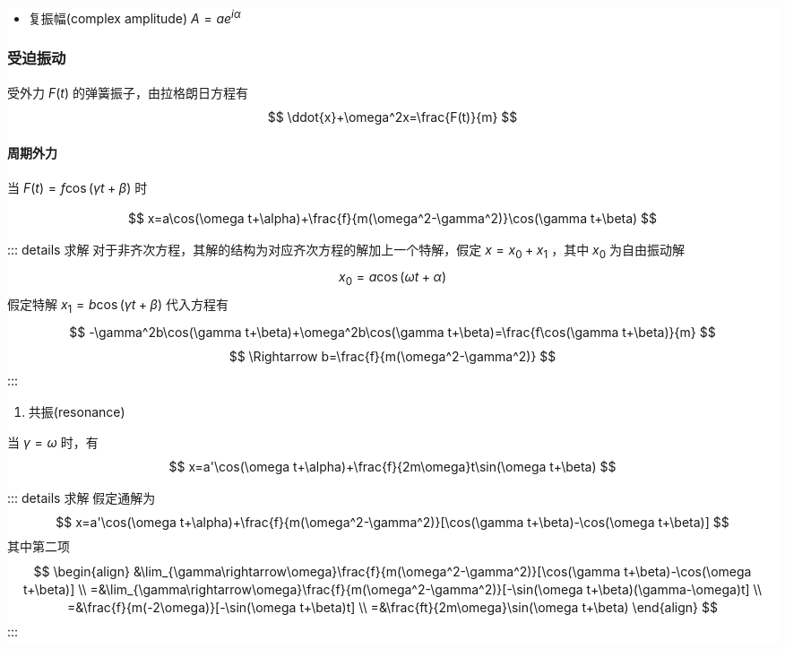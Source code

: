 - 复振幅(complex amplitude) $A=ae^{i\alpha}$

### 受迫振动

受外力 $F(t)$ 的弹簧振子，由拉格朗日方程有
$$
\ddot{x}+\omega^2x=\frac{F(t)}{m}
$$

#### 周期外力

当 $F(t)=f\cos(\gamma t+\beta)$ 时

$$
x=a\cos(\omega t+\alpha)+\frac{f}{m(\omega^2-\gamma^2)}\cos(\gamma t+\beta)
$$

::: details 求解
对于非齐次方程，其解的结构为对应齐次方程的解加上一个特解，假定 $x=x_0+x_1$ ，其中 $x_0$ 为自由振动解
$$
x_0=a\cos(\omega t+\alpha)
$$
假定特解 $x_1=b\cos(\gamma t+\beta)$ 代入方程有
$$
-\gamma^2b\cos(\gamma t+\beta)+\omega^2b\cos(\gamma t+\beta)=\frac{f\cos(\gamma t+\beta)}{m}
$$
$$
\Rightarrow b=\frac{f}{m(\omega^2-\gamma^2)}
$$
:::

1. 共振(resonance)

当 $\gamma=\omega$ 时，有
$$
x=a'\cos(\omega t+\alpha)+\frac{f}{2m\omega}t\sin(\omega t+\beta)
$$

::: details 求解
假定通解为
$$
x=a'\cos(\omega t+\alpha)+\frac{f}{m(\omega^2-\gamma^2)}[\cos(\gamma t+\beta)-\cos(\omega t+\beta)]
$$
其中第二项
$$
\begin{align}
&\lim_{\gamma\rightarrow\omega}\frac{f}{m(\omega^2-\gamma^2)}[\cos(\gamma t+\beta)-\cos(\omega t+\beta)] \\
=&\lim_{\gamma\rightarrow\omega}\frac{f}{m(\omega^2-\gamma^2)}[-\sin(\omega t+\beta)(\gamma-\omega)t] \\
=&\frac{f}{m(-2\omega)}[-\sin(\omega t+\beta)t] \\
=&\frac{ft}{2m\omega}\sin(\omega t+\beta)
\end{align}
$$
:::
